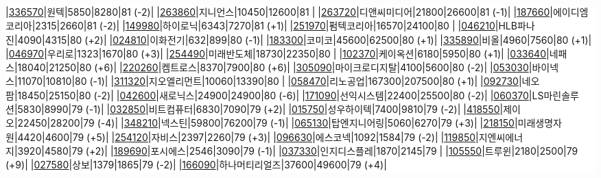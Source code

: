 |[336570](https://finance.daum.net/quotes/A336570)|원텍|5850|8280|81 (-2)|
|[263860](https://finance.daum.net/quotes/A263860)|지니언스|10450|12600|81 |
|[263720](https://finance.daum.net/quotes/A263720)|디앤씨미디어|21800|26600|81 (-1)|
|[187660](https://finance.daum.net/quotes/A187660)|에이디엠코리아|2315|2660|81 (-2)|
|[149980](https://finance.daum.net/quotes/A149980)|하이로닉|6343|7270|81 (+1)|
|[251970](https://finance.daum.net/quotes/A251970)|펌텍코리아|16570|24100|80 |
|[046210](https://finance.daum.net/quotes/A046210)|HLB파나진|4090|4315|80 (+2)|
|[024810](https://finance.daum.net/quotes/A024810)|이화전기|632|899|80 (-1)|
|[183300](https://finance.daum.net/quotes/A183300)|코미코|45600|62500|80 (+1)|
|[335890](https://finance.daum.net/quotes/A335890)|비올|4960|7560|80 (+1)|
|[046970](https://finance.daum.net/quotes/A046970)|우리로|1323|1670|80 (+3)|
|[254490](https://finance.daum.net/quotes/A254490)|미래반도체|18730|22350|80 |
|[102370](https://finance.daum.net/quotes/A102370)|케이옥션|6180|5950|80 (+1)|
|[033640](https://finance.daum.net/quotes/A033640)|네패스|18040|21250|80 (+6)|
|[220260](https://finance.daum.net/quotes/A220260)|켐트로스|8370|7900|80 (+6)|
|[305090](https://finance.daum.net/quotes/A305090)|마이크로디지탈|4100|5600|80 (-2)|
|[053030](https://finance.daum.net/quotes/A053030)|바이넥스|11070|10810|80 (-1)|
|[311320](https://finance.daum.net/quotes/A311320)|지오엘리먼트|10060|13390|80 |
|[058470](https://finance.daum.net/quotes/A058470)|리노공업|167300|207500|80 (+1)|
|[092730](https://finance.daum.net/quotes/A092730)|네오팜|18450|25150|80 (-2)|
|[042600](https://finance.daum.net/quotes/A042600)|새로닉스|24900|24900|80 (-6)|
|[171090](https://finance.daum.net/quotes/A171090)|선익시스템|22400|25500|80 (-2)|
|[060370](https://finance.daum.net/quotes/A060370)|LS마린솔루션|5830|8990|79 (-1)|
|[032850](https://finance.daum.net/quotes/A032850)|비트컴퓨터|6830|7090|79 (+2)|
|[015750](https://finance.daum.net/quotes/A015750)|성우하이텍|7400|9810|79 (-2)|
|[418550](https://finance.daum.net/quotes/A418550)|제이오|22450|28200|79 (-4)|
|[348210](https://finance.daum.net/quotes/A348210)|넥스틴|59800|76200|79 (-1)|
|[065130](https://finance.daum.net/quotes/A065130)|탑엔지니어링|5060|6270|79 (+3)|
|[218150](https://finance.daum.net/quotes/A218150)|미래생명자원|4420|4600|79 (+5)|
|[254120](https://finance.daum.net/quotes/A254120)|자비스|2397|2260|79 (+3)|
|[096630](https://finance.daum.net/quotes/A096630)|에스코넥|1092|1584|79 (-2)|
|[119850](https://finance.daum.net/quotes/A119850)|지엔씨에너지|3920|4580|79 (+2)|
|[189690](https://finance.daum.net/quotes/A189690)|포시에스|2546|3090|79 (-1)|
|[037330](https://finance.daum.net/quotes/A037330)|인지디스플레|1870|2145|79 |
|[105550](https://finance.daum.net/quotes/A105550)|트루윈|2180|2500|79 (+9)|
|[027580](https://finance.daum.net/quotes/A027580)|상보|1379|1865|79 (-2)|
|[166090](https://finance.daum.net/quotes/A166090)|하나머티리얼즈|37600|49600|79 (+4)|